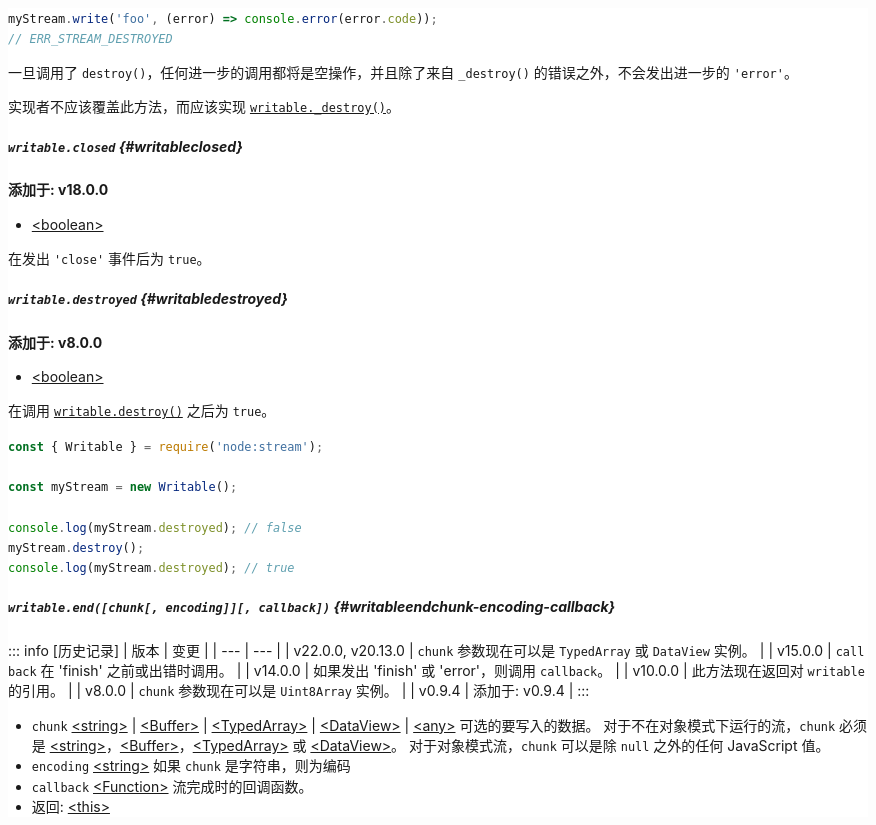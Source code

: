 ```js [CJS]
myStream.write('foo', (error) => console.error(error.code));
// ERR_STREAM_DESTROYED
```
一旦调用了 `destroy()`，任何进一步的调用都将是空操作，并且除了来自 `_destroy()` 的错误之外，不会发出进一步的 `'error'`。

实现者不应该覆盖此方法，而应该实现 [`writable._destroy()`](/zh/nodejs/api/stream#writable_destroyerr-callback)。


##### `writable.closed` {#writableclosed}

**添加于: v18.0.0**

- [\<boolean\>](https://developer.mozilla.org/en-US/docs/Web/JavaScript/Data_structures#Boolean_type)

在发出 `'close'` 事件后为 `true`。

##### `writable.destroyed` {#writabledestroyed}

**添加于: v8.0.0**

- [\<boolean\>](https://developer.mozilla.org/en-US/docs/Web/JavaScript/Data_structures#Boolean_type)

在调用 [`writable.destroy()`](/zh/nodejs/api/stream#writabledestroyerror) 之后为 `true`。

```js [CJS]
const { Writable } = require('node:stream');

const myStream = new Writable();

console.log(myStream.destroyed); // false
myStream.destroy();
console.log(myStream.destroyed); // true
```
##### `writable.end([chunk[, encoding]][, callback])` {#writableendchunk-encoding-callback}


::: info [历史记录]
| 版本 | 变更 |
| --- | --- |
| v22.0.0, v20.13.0 | `chunk` 参数现在可以是 `TypedArray` 或 `DataView` 实例。 |
| v15.0.0 | `callback` 在 'finish' 之前或出错时调用。 |
| v14.0.0 | 如果发出 'finish' 或 'error'，则调用 `callback`。 |
| v10.0.0 | 此方法现在返回对 `writable` 的引用。 |
| v8.0.0 | `chunk` 参数现在可以是 `Uint8Array` 实例。 |
| v0.9.4 | 添加于: v0.9.4 |
:::

- `chunk` [\<string\>](https://developer.mozilla.org/en-US/docs/Web/JavaScript/Data_structures#String_type) | [\<Buffer\>](/zh/nodejs/api/buffer#class-buffer) | [\<TypedArray\>](https://developer.mozilla.org/en-US/docs/Web/JavaScript/Reference/Global_Objects/TypedArray) | [\<DataView\>](https://developer.mozilla.org/en-US/docs/Web/JavaScript/Reference/Global_Objects/DataView) | [\<any\>](https://developer.mozilla.org/en-US/docs/Web/JavaScript/Data_structures#Data_types) 可选的要写入的数据。 对于不在对象模式下运行的流，`chunk` 必须是 [\<string\>](https://developer.mozilla.org/en-US/docs/Web/JavaScript/Data_structures#String_type)，[\<Buffer\>](/zh/nodejs/api/buffer#class-buffer)，[\<TypedArray\>](https://developer.mozilla.org/en-US/docs/Web/JavaScript/Reference/Global_Objects/TypedArray) 或 [\<DataView\>](https://developer.mozilla.org/en-US/docs/Web/JavaScript/Reference/Global_Objects/DataView)。 对于对象模式流，`chunk` 可以是除 `null` 之外的任何 JavaScript 值。
- `encoding` [\<string\>](https://developer.mozilla.org/en-US/docs/Web/JavaScript/Data_structures#String_type) 如果 `chunk` 是字符串，则为编码
- `callback` [\<Function\>](https://developer.mozilla.org/en-US/docs/Web/JavaScript/Reference/Global_Objects/Function) 流完成时的回调函数。
- 返回: [\<this\>](https://developer.mozilla.org/en-US/docs/Web/JavaScript/Reference/Operators/this)